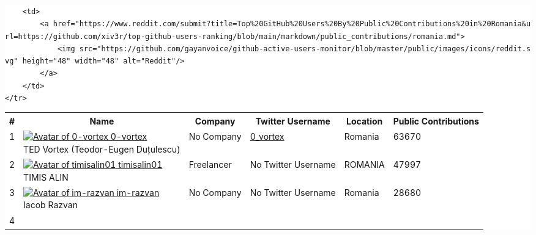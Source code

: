 		<td>
			<a href="https://www.reddit.com/submit?title=Top%20GitHub%20Users%20By%20Public%20Contributions%20in%20Romania&url=https://github.com/xiv3r/top-github-users-ranking/blob/main/markdown/public_contributions/romania.md">
				<img src="https://github.com/gayanvoice/github-active-users-monitor/blob/master/public/images/icons/reddit.svg" height="48" width="48" alt="Reddit"/>
			</a>
		</td>
	</tr>
</table>

<table>
	<tr>
		<th>#</th>
		<th>Name</th>
		<th>Company</th>
		<th>Twitter Username</th>
		<th>Location</th>
		<th>Public Contributions</th>
	</tr>
	<tr>
		<td>1</td>
		<td>
			<a href="https://github.com/0-vortex">
				<img src="https://avatars.githubusercontent.com/u/237133?s=72&u=64379657205570b77ceeeba44e495ca3135916b0&v=4" width="24" alt="Avatar of 0-vortex"> 0-vortex
			</a><br/>
			TED Vortex (Teodor-Eugen Duțulescu)
		</td>
		<td>No Company</td>
		<td><a href="https://twitter.com/0_vortex">0_vortex</a></td>
		<td>Romania</td>
		<td>63670</td>
	</tr>
	<tr>
		<td>2</td>
		<td>
			<a href="https://github.com/timisalin01">
				<img src="https://avatars.githubusercontent.com/u/43674869?s=72&u=4c9538136bdb9f562effbe8d0e36cecbbc345c29&v=4" width="24" alt="Avatar of timisalin01"> timisalin01
			</a><br/>
			TIMIS ALIN
		</td>
		<td>Freelancer </td>
		<td>No Twitter Username</td>
		<td>ROMANIA</td>
		<td>47997</td>
	</tr>
	<tr>
		<td>3</td>
		<td>
			<a href="https://github.com/im-razvan">
				<img src="https://avatars.githubusercontent.com/u/99391840?s=72&u=0f2a331aa6afb2270cfce5a241d5fbbe026e4305&v=4" width="24" alt="Avatar of im-razvan"> im-razvan
			</a><br/>
			Iacob Razvan
		</td>
		<td>No Company</td>
		<td>No Twitter Username</td>
		<td>Romania</td>
		<td>28680</td>
	</tr>
	<tr>
		<td>4</td>
		<td>
			<a href="https://github.com/ilg-ul">